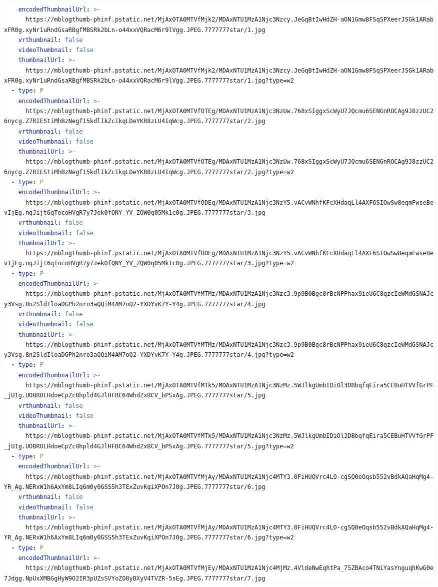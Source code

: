 ```yaml
    encodedThumbnailUrl: >-
      https://mblogthumb-phinf.pstatic.net/MjAxOTA0MTVfMjk2/MDAxNTU1MzA1Njc3Nzcy.JeGqBtIwHdZH-aON1Gmw8FSqSPXeerJSGk1ARabxFR0g.xyNr1uRndGsaRBgfMBSRk2bLn-o44xxVQRacM6r9lVgg.JPEG.7777777star/1.jpg
    vrthumbnail: false
    videoThumbnail: false
    thumbnailUrl: >-
      https://mblogthumb-phinf.pstatic.net/MjAxOTA0MTVfMjk2/MDAxNTU1MzA1Njc3Nzcy.JeGqBtIwHdZH-aON1Gmw8FSqSPXeerJSGk1ARabxFR0g.xyNr1uRndGsaRBgfMBSRk2bLn-o44xxVQRacM6r9lVgg.JPEG.7777777star/1.jpg?type=w2
  - type: P
    encodedThumbnailUrl: >-
      https://mblogthumb-phinf.pstatic.net/MjAxOTA0MTVfOTEg/MDAxNTU1MzA1Njc3NzUw.768xSIggxScWyU7JQcmu6SENGnROCAg9J8zzUC26nycg.Z7RIEStiMhBzNegf15kdlIkZcikqLDeYKR8zLU4IqWcg.JPEG.7777777star/2.jpg
    vrthumbnail: false
    videoThumbnail: false
    thumbnailUrl: >-
      https://mblogthumb-phinf.pstatic.net/MjAxOTA0MTVfOTEg/MDAxNTU1MzA1Njc3NzUw.768xSIggxScWyU7JQcmu6SENGnROCAg9J8zzUC26nycg.Z7RIEStiMhBzNegf15kdlIkZcikqLDeYKR8zLU4IqWcg.JPEG.7777777star/2.jpg?type=w2
  - type: P
    encodedThumbnailUrl: >-
      https://mblogthumb-phinf.pstatic.net/MjAxOTA0MTVfODEg/MDAxNTU1MzA1Njc3NzY5.vACvWNhfKFcXHdaqLl4AXF6SIOwSw8eqmFwseBevIjEg.nqJijt6qTocoHVgR7y7Jek0fQNY_YV_ZQW0q05Mk1c0g.JPEG.7777777star/3.jpg
    vrthumbnail: false
    videoThumbnail: false
    thumbnailUrl: >-
      https://mblogthumb-phinf.pstatic.net/MjAxOTA0MTVfODEg/MDAxNTU1MzA1Njc3NzY5.vACvWNhfKFcXHdaqLl4AXF6SIOwSw8eqmFwseBevIjEg.nqJijt6qTocoHVgR7y7Jek0fQNY_YV_ZQW0q05Mk1c0g.JPEG.7777777star/3.jpg?type=w2
  - type: P
    encodedThumbnailUrl: >-
      https://mblogthumb-phinf.pstatic.net/MjAxOTA0MTVfMTMz/MDAxNTU1MzA1Njc3Nzc3.9p9B0Bgc8rBcNPPhax9ieU6C8qzcIeWMdGSNAJcy3Vsg.8n2SldIloaDGPh2nro3aQQiM4AM7oQ2-YXDYvK7Y-Y4g.JPEG.7777777star/4.jpg
    vrthumbnail: false
    videoThumbnail: false
    thumbnailUrl: >-
      https://mblogthumb-phinf.pstatic.net/MjAxOTA0MTVfMTMz/MDAxNTU1MzA1Njc3Nzc3.9p9B0Bgc8rBcNPPhax9ieU6C8qzcIeWMdGSNAJcy3Vsg.8n2SldIloaDGPh2nro3aQQiM4AM7oQ2-YXDYvK7Y-Y4g.JPEG.7777777star/4.jpg?type=w2
  - type: P
    encodedThumbnailUrl: >-
      https://mblogthumb-phinf.pstatic.net/MjAxOTA0MTVfMTk5/MDAxNTU1MzA1Njc3NzMz.5WJlkgUmbIDiOl3DBbqfqEira5CEBuHTVVfGrPF_jUIg.UOBROLHdoeCpZc8hpld4GJlHFBC64WhdZxBCV_bPSxAg.JPEG.7777777star/5.jpg
    vrthumbnail: false
    videoThumbnail: false
    thumbnailUrl: >-
      https://mblogthumb-phinf.pstatic.net/MjAxOTA0MTVfMTk5/MDAxNTU1MzA1Njc3NzMz.5WJlkgUmbIDiOl3DBbqfqEira5CEBuHTVVfGrPF_jUIg.UOBROLHdoeCpZc8hpld4GJlHFBC64WhdZxBCV_bPSxAg.JPEG.7777777star/5.jpg?type=w2
  - type: P
    encodedThumbnailUrl: >-
      https://mblogthumb-phinf.pstatic.net/MjAxOTA0MTVfMjAy/MDAxNTU1MzA1Njc4MTY3.0FiHUQVrc4LO-cgSQ0eOqsb552vBdkAQaHqMg4-YR_Ag.NERxW1h6AxYm8LIq6m0y0GSS5h3TExZuvKqiXPOn7J0g.JPEG.7777777star/6.jpg
    vrthumbnail: false
    videoThumbnail: false
    thumbnailUrl: >-
      https://mblogthumb-phinf.pstatic.net/MjAxOTA0MTVfMjAy/MDAxNTU1MzA1Njc4MTY3.0FiHUQVrc4LO-cgSQ0eOqsb552vBdkAQaHqMg4-YR_Ag.NERxW1h6AxYm8LIq6m0y0GSS5h3TExZuvKqiXPOn7J0g.JPEG.7777777star/6.jpg?type=w2
  - type: P
    encodedThumbnailUrl: >-
      https://mblogthumb-phinf.pstatic.net/MjAxOTA0MTVfMjEy/MDAxNTU1MzA1Njc4MjMz.4VldeNwEqhtPa_75ZBAco4TNiYasYnguqhKwG0e7Jdgg.NpUxXMBGgHyW9O2IR3pUZsSVYoZO8yBXyV4TVZR-5sEg.JPEG.7777777star/7.jpg
```